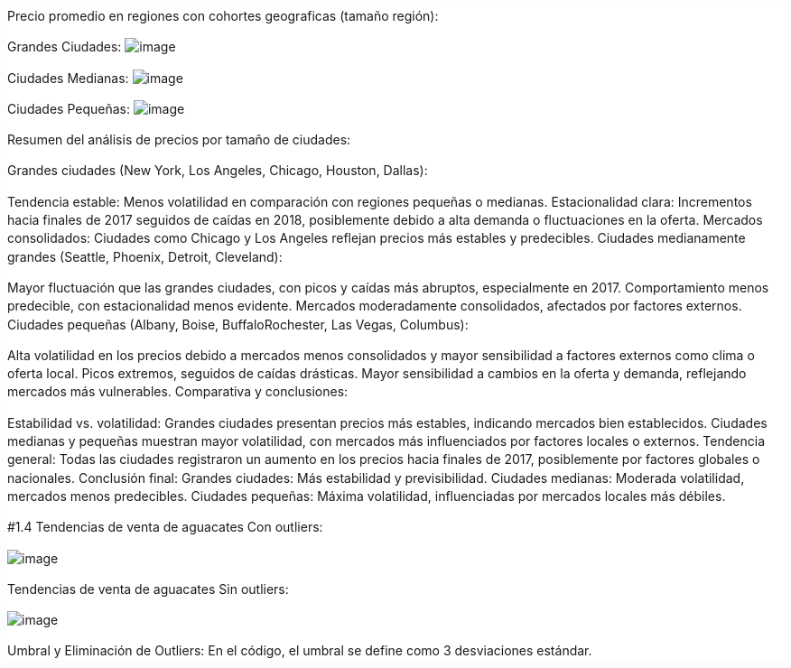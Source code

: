 Precio promedio en regiones con cohortes geograficas (tamaño región):

Grandes Ciudades: 
![image](https://github.com/user-attachments/assets/02ee3c9a-3fdc-456c-94c1-c8818121ce90)

Ciudades Medianas: 
![image](https://github.com/user-attachments/assets/faa0aa0d-8a2d-46a4-b17a-d4620138ad7e)

Ciudades Pequeñas:
![image](https://github.com/user-attachments/assets/92427de8-d45c-447a-9ece-29b8037a7fb2)

Resumen del análisis de precios por tamaño de ciudades:

Grandes ciudades (New York, Los Angeles, Chicago, Houston, Dallas):

Tendencia estable: Menos volatilidad en comparación con regiones pequeñas o medianas.
Estacionalidad clara: Incrementos hacia finales de 2017 seguidos de caídas en 2018, posiblemente debido a alta demanda o fluctuaciones en la oferta.
Mercados consolidados: Ciudades como Chicago y Los Angeles reflejan precios más estables y predecibles.
Ciudades medianamente grandes (Seattle, Phoenix, Detroit, Cleveland):

Mayor fluctuación que las grandes ciudades, con picos y caídas más abruptos, especialmente en 2017.
Comportamiento menos predecible, con estacionalidad menos evidente.
Mercados moderadamente consolidados, afectados por factores externos.
Ciudades pequeñas (Albany, Boise, BuffaloRochester, Las Vegas, Columbus):

Alta volatilidad en los precios debido a mercados menos consolidados y mayor sensibilidad a factores externos como clima o oferta local.
Picos extremos, seguidos de caídas drásticas.
Mayor sensibilidad a cambios en la oferta y demanda, reflejando mercados más vulnerables.
Comparativa y conclusiones:

Estabilidad vs. volatilidad:
Grandes ciudades presentan precios más estables, indicando mercados bien establecidos.
Ciudades medianas y pequeñas muestran mayor volatilidad, con mercados más influenciados por factores locales o externos.
Tendencia general: Todas las ciudades registraron un aumento en los precios hacia finales de 2017, posiblemente por factores globales o nacionales.
Conclusión final:
Grandes ciudades: Más estabilidad y previsibilidad.
Ciudades medianas: Moderada volatilidad, mercados menos predecibles.
Ciudades pequeñas: Máxima volatilidad, influenciadas por mercados locales más débiles.

#1.4
Tendencias de venta de aguacates Con outliers:

![image](https://github.com/user-attachments/assets/e61ba441-eb2d-4633-b82b-fc84ae876a93)

Tendencias de venta de aguacates Sin outliers: 

![image](https://github.com/user-attachments/assets/277ab081-35ed-465d-ac5c-6a845df4a974)

Umbral y Eliminación de Outliers:
En el código, el umbral se define como 3 desviaciones estándar.

